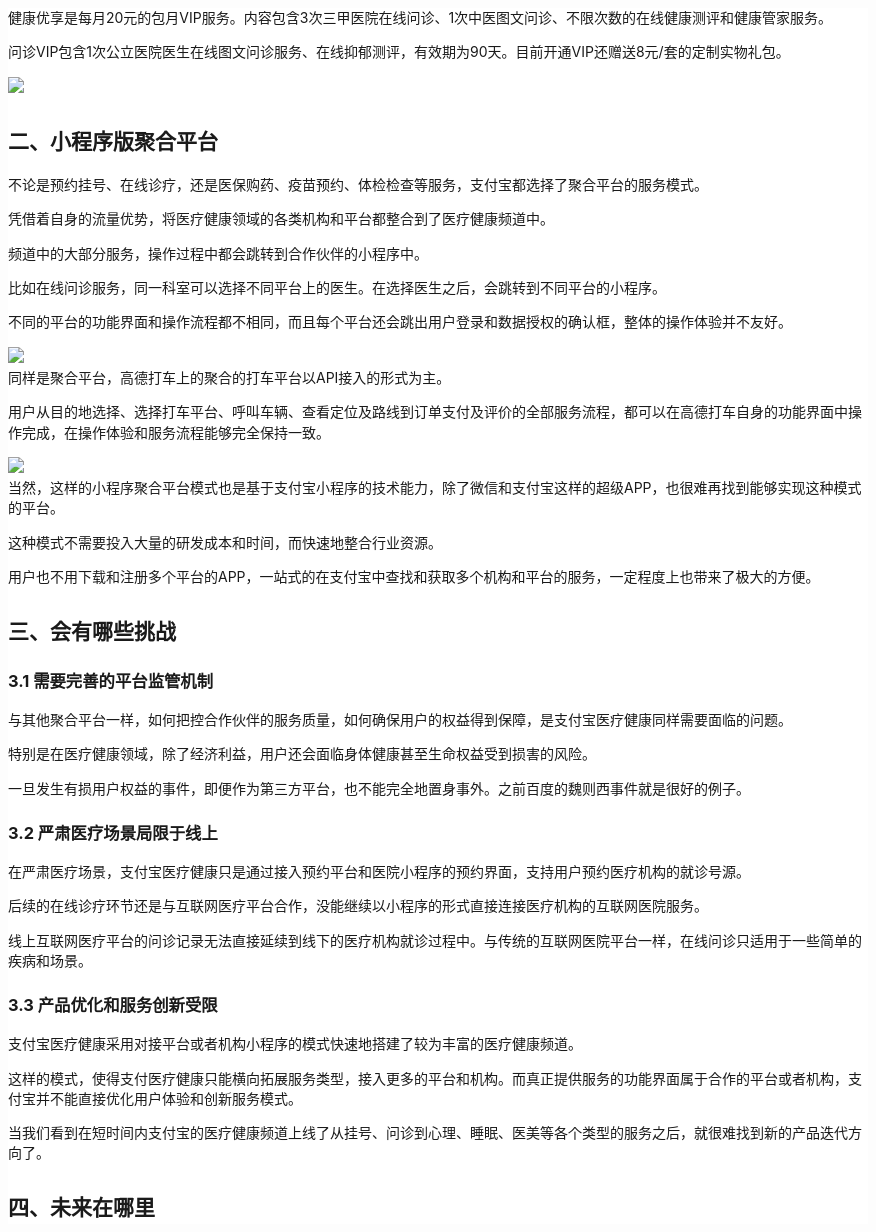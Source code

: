 健康优享是每月20元的包月VIP服务。内容包含3次三甲医院在线问诊、1次中医图文问诊、不限次数的在线健康测评和健康管家服务。

问诊VIP包含1次公立医院医生在线图文问诊服务、在线抑郁测评，有效期为90天。目前开通VIP还赠送8元/套的定制实物礼包。

![](https://image.woshipm.com/2024/08/20/ba61602a-5e96-11ef-bc67-00163e0b5ff3.jpg)

## 二、小程序版聚合平台

不论是预约挂号、在线诊疗，还是医保购药、疫苗预约、体检检查等服务，支付宝都选择了聚合平台的服务模式。

凭借着自身的流量优势，将医疗健康领域的各类机构和平台都整合到了医疗健康频道中。

频道中的大部分服务，操作过程中都会跳转到合作伙伴的小程序中。

比如在线问诊服务，同一科室可以选择不同平台上的医生。在选择医生之后，会跳转到不同平台的小程序。

不同的平台的功能界面和操作流程都不相同，而且每个平台还会跳出用户登录和数据授权的确认框，整体的操作体验并不友好。

![](https://image.woshipm.com/2024/08/20/b5cba93c-5e94-11ef-b6b8-00163e0b5ff3.jpg)  
同样是聚合平台，高德打车上的聚合的打车平台以API接入的形式为主。

用户从目的地选择、选择打车平台、呼叫车辆、查看定位及路线到订单支付及评价的全部服务流程，都可以在高德打车自身的功能界面中操作完成，在操作体验和服务流程能够完全保持一致。

![](https://image.woshipm.com/2024/08/20/2e3d16f6-5e97-11ef-8525-00163e0b5ff3.jpg)  
当然，这样的小程序聚合平台模式也是基于支付宝小程序的技术能力，除了微信和支付宝这样的超级APP，也很难再找到能够实现这种模式的平台。

这种模式不需要投入大量的研发成本和时间，而快速地整合行业资源。

用户也不用下载和注册多个平台的APP，一站式的在支付宝中查找和获取多个机构和平台的服务，一定程度上也带来了极大的方便。

## 三、会有哪些挑战

### 3.1 需要完善的平台监管机制

与其他聚合平台一样，如何把控合作伙伴的服务质量，如何确保用户的权益得到保障，是支付宝医疗健康同样需要面临的问题。

特别是在医疗健康领域，除了经济利益，用户还会面临身体健康甚至生命权益受到损害的风险。

一旦发生有损用户权益的事件，即便作为第三方平台，也不能完全地置身事外。之前百度的魏则西事件就是很好的例子。

### 3.2 严肃医疗场景局限于线上

在严肃医疗场景，支付宝医疗健康只是通过接入预约平台和医院小程序的预约界面，支持用户预约医疗机构的就诊号源。

后续的在线诊疗环节还是与互联网医疗平台合作，没能继续以小程序的形式直接连接医疗机构的互联网医院服务。

线上互联网医疗平台的问诊记录无法直接延续到线下的医疗机构就诊过程中。与传统的互联网医院平台一样，在线问诊只适用于一些简单的疾病和场景。

### 3.3 产品优化和服务创新受限

支付宝医疗健康采用对接平台或者机构小程序的模式快速地搭建了较为丰富的医疗健康频道。

这样的模式，使得支付医疗健康只能横向拓展服务类型，接入更多的平台和机构。而真正提供服务的功能界面属于合作的平台或者机构，支付宝并不能直接优化用户体验和创新服务模式。

当我们看到在短时间内支付宝的医疗健康频道上线了从挂号、问诊到心理、睡眠、医美等各个类型的服务之后，就很难找到新的产品迭代方向了。

## 四、未来在哪里
